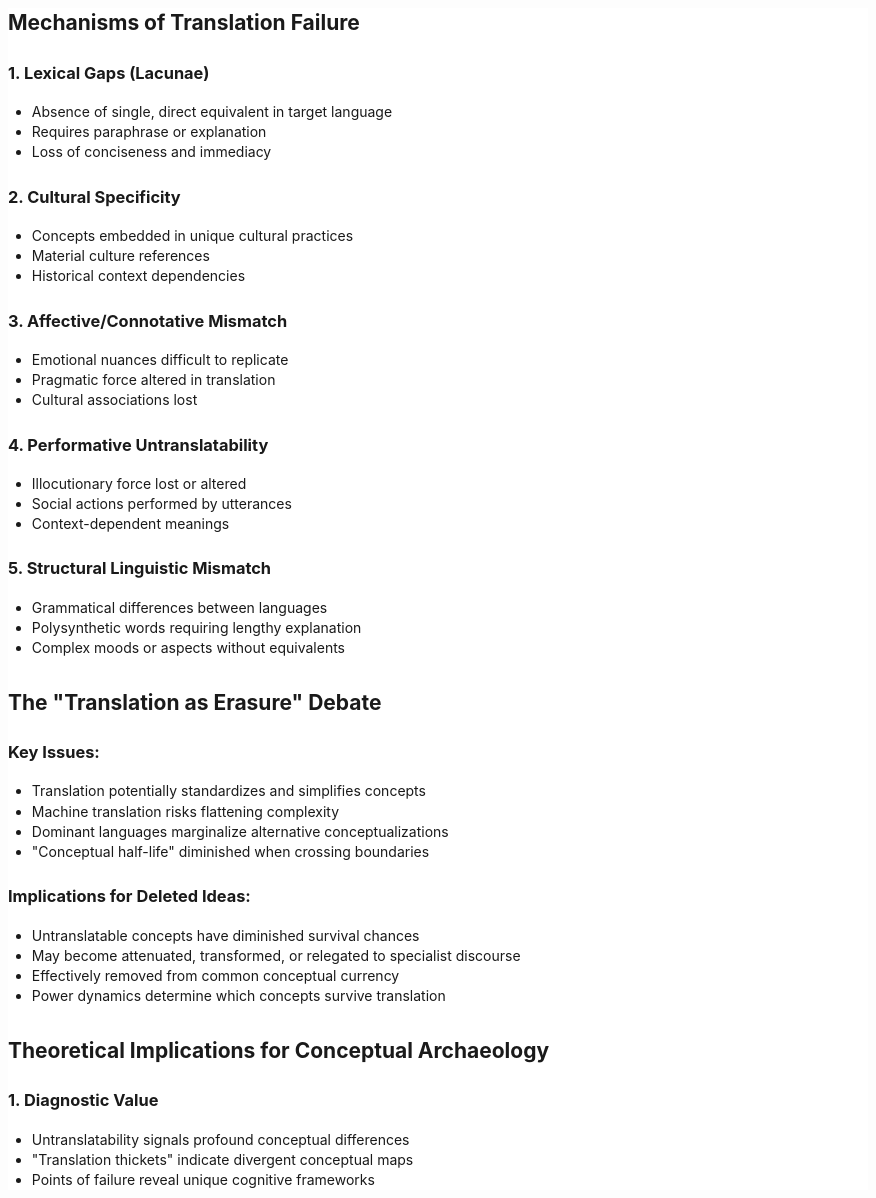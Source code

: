 ## Mechanisms of Translation Failure

### 1. Lexical Gaps (Lacunae)
- Absence of single, direct equivalent in target language
- Requires paraphrase or explanation
- Loss of conciseness and immediacy

### 2. Cultural Specificity
- Concepts embedded in unique cultural practices
- Material culture references
- Historical context dependencies

### 3. Affective/Connotative Mismatch
- Emotional nuances difficult to replicate
- Pragmatic force altered in translation
- Cultural associations lost

### 4. Performative Untranslatability
- Illocutionary force lost or altered
- Social actions performed by utterances
- Context-dependent meanings

### 5. Structural Linguistic Mismatch
- Grammatical differences between languages
- Polysynthetic words requiring lengthy explanation
- Complex moods or aspects without equivalents

## The "Translation as Erasure" Debate

### Key Issues:
- Translation potentially standardizes and simplifies concepts
- Machine translation risks flattening complexity
- Dominant languages marginalize alternative conceptualizations
- "Conceptual half-life" diminished when crossing boundaries

### Implications for Deleted Ideas:
- Untranslatable concepts have diminished survival chances
- May become attenuated, transformed, or relegated to specialist discourse
- Effectively removed from common conceptual currency
- Power dynamics determine which concepts survive translation

## Theoretical Implications for Conceptual Archaeology

### 1. Diagnostic Value
- Untranslatability signals profound conceptual differences
- "Translation thickets" indicate divergent conceptual maps
- Points of failure reveal unique cognitive frameworks
